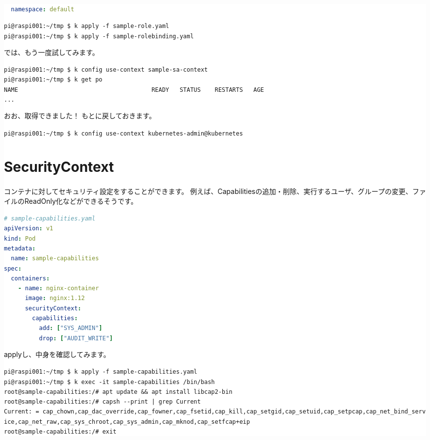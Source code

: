 ```yaml
  namespace: default
```

```console
pi@raspi001:~/tmp $ k apply -f sample-role.yaml
pi@raspi001:~/tmp $ k apply -f sample-rolebinding.yaml
```

では、もう一度試してみます。

```console
pi@raspi001:~/tmp $ k config use-context sample-sa-context
pi@raspi001:~/tmp $ k get po
NAME                                      READY   STATUS    RESTARTS   AGE
...
```

おお、取得できました！
もとに戻しておきます。

```console
pi@raspi001:~/tmp $ k config use-context kubernetes-admin@kubernetes
```

# SecurityContext
コンテナに対してセキュリティ設定をすることができます。
例えば、Capabilitiesの追加・削除、実行するユーザ、グループの変更、ファイルのReadOnly化などができるそうです。

```yaml
# sample-capabilities.yaml
apiVersion: v1
kind: Pod
metadata:
  name: sample-capabilities
spec:
  containers:
    - name: nginx-container
      image: nginx:1.12
      securityContext:
        capabilities:
          add: ["SYS_ADMIN"]
          drop: ["AUDIT_WRITE"]
```

applyし、中身を確認してみます。

```console
pi@raspi001:~/tmp $ k apply -f sample-capabilities.yaml
pi@raspi001:~/tmp $ k exec -it sample-capabilities /bin/bash
root@sample-capabilities:/# apt update && apt install libcap2-bin
root@sample-capabilities:/# capsh --print | grep Current
Current: = cap_chown,cap_dac_override,cap_fowner,cap_fsetid,cap_kill,cap_setgid,cap_setuid,cap_setpcap,cap_net_bind_service,cap_net_raw,cap_sys_chroot,cap_sys_admin,cap_mknod,cap_setfcap+eip
root@sample-capabilities:/# exit
```
